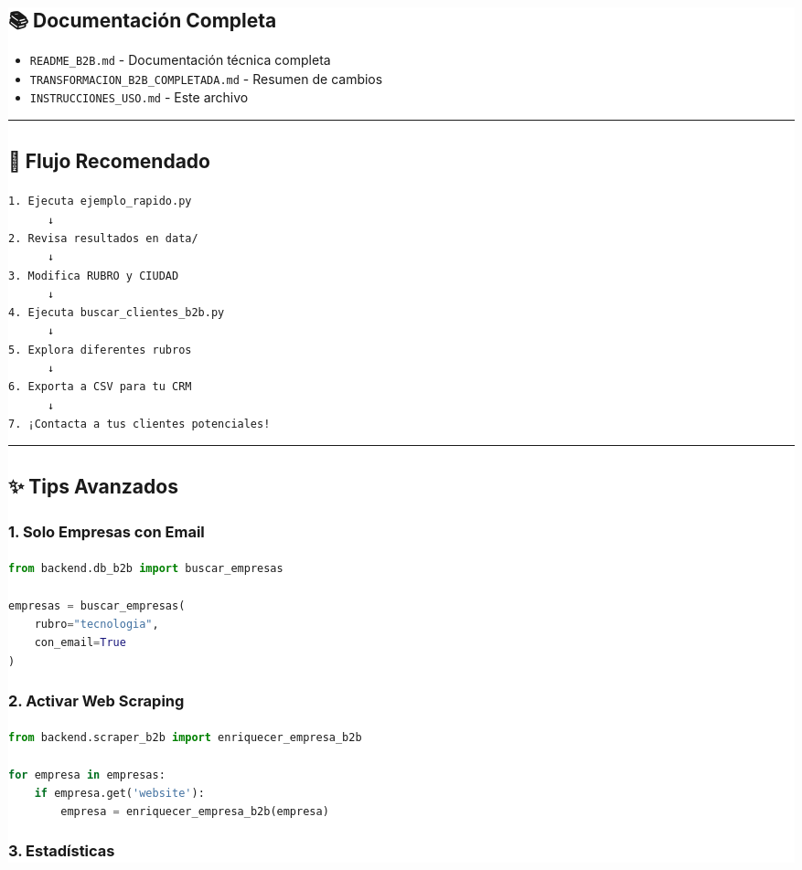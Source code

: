 
## 📚 Documentación Completa

- `README_B2B.md` - Documentación técnica completa
- `TRANSFORMACION_B2B_COMPLETADA.md` - Resumen de cambios
- `INSTRUCCIONES_USO.md` - Este archivo

---

## 🎯 Flujo Recomendado

```
1. Ejecuta ejemplo_rapido.py
      ↓
2. Revisa resultados en data/
      ↓
3. Modifica RUBRO y CIUDAD
      ↓
4. Ejecuta buscar_clientes_b2b.py
      ↓
5. Explora diferentes rubros
      ↓
6. Exporta a CSV para tu CRM
      ↓
7. ¡Contacta a tus clientes potenciales!
```

---

## ✨ Tips Avanzados

### 1. Solo Empresas con Email

```python
from backend.db_b2b import buscar_empresas

empresas = buscar_empresas(
    rubro="tecnologia",
    con_email=True
)
```

### 2. Activar Web Scraping

```python
from backend.scraper_b2b import enriquecer_empresa_b2b

for empresa in empresas:
    if empresa.get('website'):
        empresa = enriquecer_empresa_b2b(empresa)
```

### 3. Estadísticas

